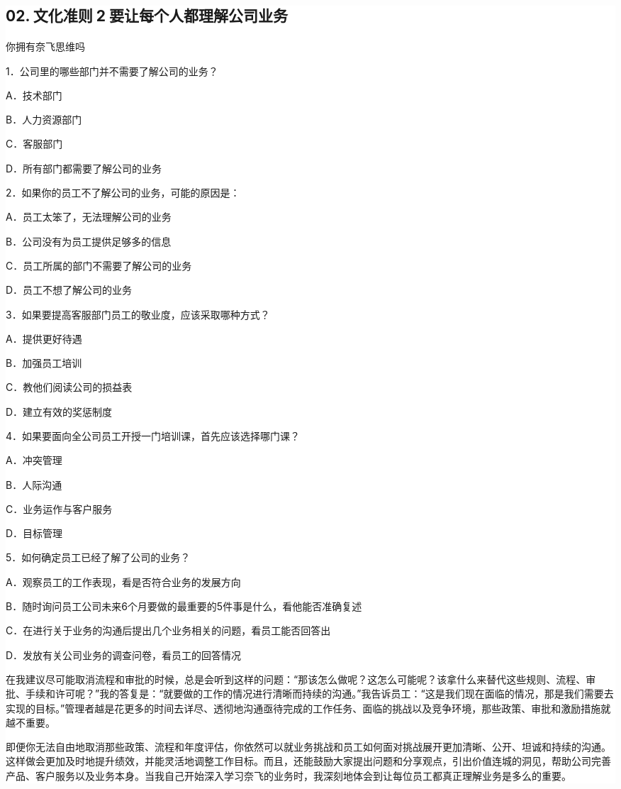 ## 02. 文化准则 2 要让每个人都理解公司业务




你拥有奈飞思维吗


1．公司里的哪些部门并不需要了解公司的业务？

A．技术部门

B．人力资源部门

C．客服部门

D．所有部门都需要了解公司的业务

2．如果你的员工不了解公司的业务，可能的原因是：

A．员工太笨了，无法理解公司的业务

B．公司没有为员工提供足够多的信息

C．员工所属的部门不需要了解公司的业务

D．员工不想了解公司的业务

3．如果要提高客服部门员工的敬业度，应该采取哪种方式？

A．提供更好待遇

B．加强员工培训

C．教他们阅读公司的损益表

D．建立有效的奖惩制度

4．如果要面向全公司员工开授一门培训课，首先应该选择哪门课？

A．冲突管理

B．人际沟通

C．业务运作与客户服务

D．目标管理

5．如何确定员工已经了解了公司的业务？

A．观察员工的工作表现，看是否符合业务的发展方向

B．随时询问员工公司未来6个月要做的最重要的5件事是什么，看他能否准确复述

C．在进行关于业务的沟通后提出几个业务相关的问题，看员工能否回答出

D．发放有关公司业务的调查问卷，看员工的回答情况





在我建议尽可能取消流程和审批的时候，总是会听到这样的问题：“那该怎么做呢？这怎么可能呢？该拿什么来替代这些规则、流程、审批、手续和许可呢？”我的答复是：“就要做的工作的情况进行清晰而持续的沟通。”我告诉员工：“这是我们现在面临的情况，那是我们需要去实现的目标。”管理者越是花更多的时间去详尽、透彻地沟通亟待完成的工作任务、面临的挑战以及竞争环境，那些政策、审批和激励措施就越不重要。

即便你无法自由地取消那些政策、流程和年度评估，你依然可以就业务挑战和员工如何面对挑战展开更加清晰、公开、坦诚和持续的沟通。这样做会更加及时地提升绩效，并能灵活地调整工作目标。而且，还能鼓励大家提出问题和分享观点，引出价值连城的洞见，帮助公司完善产品、客户服务以及业务本身。当我自己开始深入学习奈飞的业务时，我深刻地体会到让每位员工都真正理解业务是多么的重要。
